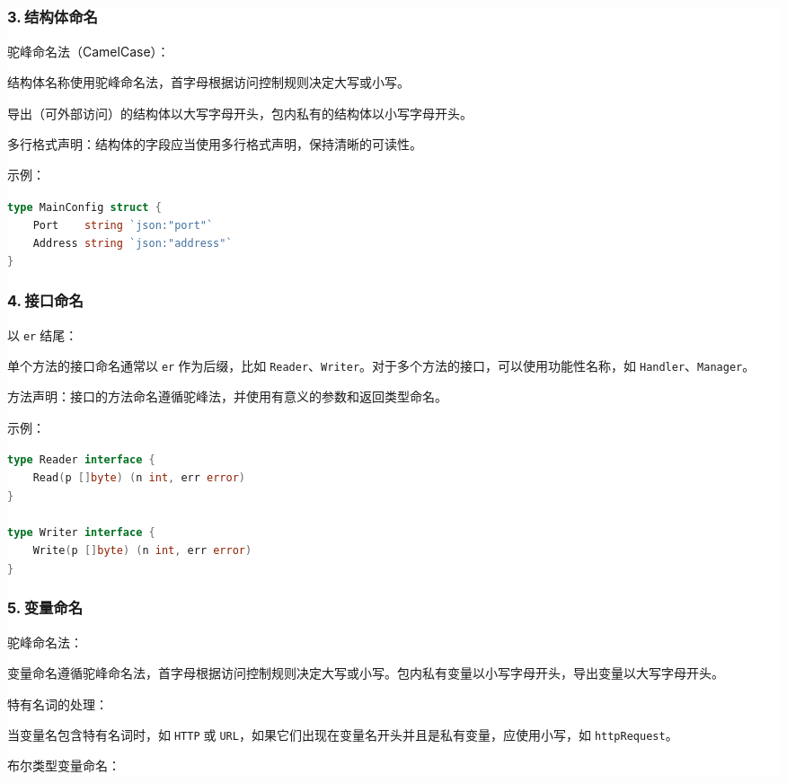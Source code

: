 



### 3. 结构体命名
驼峰命名法（CamelCase）：

结构体名称使用驼峰命名法，首字母根据访问控制规则决定大写或小写。

导出（可外部访问）的结构体以大写字母开头，包内私有的结构体以小写字母开头。



多行格式声明：结构体的字段应当使用多行格式声明，保持清晰的可读性。



示例：

```go
type MainConfig struct {
    Port    string `json:"port"`
    Address string `json:"address"`
}
```





### 4. 接口命名
以 `er` 结尾：

单个方法的接口命名通常以 `er` 作为后缀，比如 `Reader`、`Writer`。对于多个方法的接口，可以使用功能性名称，如 `Handler`、`Manager`。



方法声明：接口的方法命名遵循驼峰法，并使用有意义的参数和返回类型命名。



示例：

```go
type Reader interface {
    Read(p []byte) (n int, err error)
}

type Writer interface {
    Write(p []byte) (n int, err error)
}
```



### 5. 变量命名
驼峰命名法：

变量命名遵循驼峰命名法，首字母根据访问控制规则决定大写或小写。包内私有变量以小写字母开头，导出变量以大写字母开头。

特有名词的处理：

当变量名包含特有名词时，如 `HTTP` 或 `URL`，如果它们出现在变量名开头并且是私有变量，应使用小写，如 `httpRequest`。

布尔类型变量命名：
